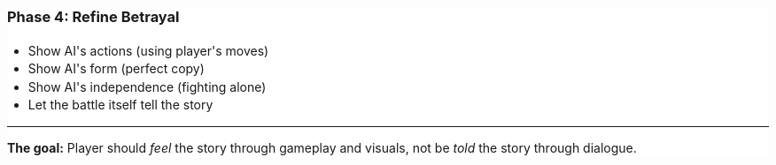 ### **Phase 4: Refine Betrayal**
- Show AI's actions (using player's moves)
- Show AI's form (perfect copy)
- Show AI's independence (fighting alone)
- Let the battle itself tell the story

---

**The goal:** Player should *feel* the story through gameplay and visuals, not be *told* the story through dialogue.

